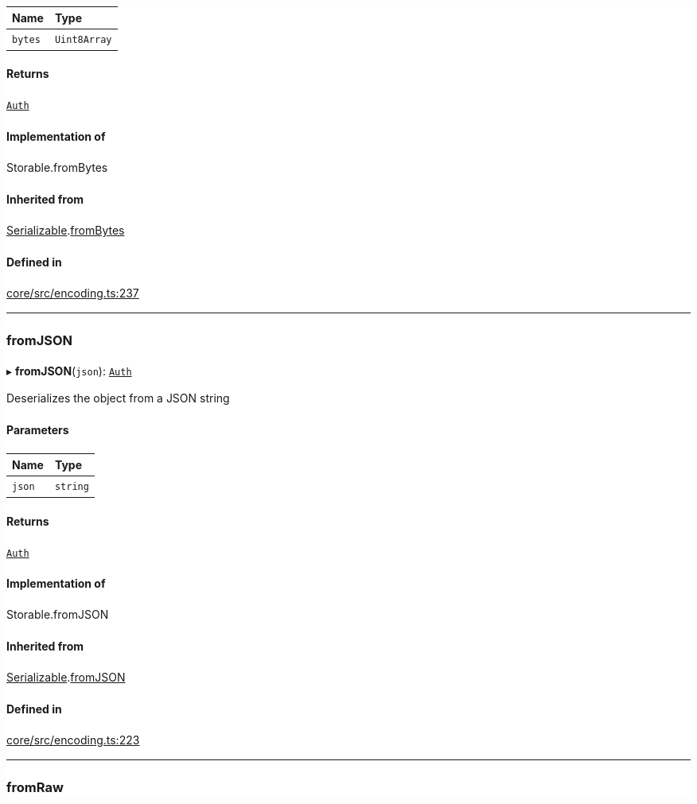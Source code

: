 | Name    | Type         |
| :------ | :----------- |
| `bytes` | `Uint8Array` |

#### Returns

[`Auth`](../auth.Auth)

#### Implementation of

Storable.fromBytes

#### Inherited from

[Serializable](../encoding.Serializable).[fromBytes](encoding.Serializable.md#frombytes)

#### Defined in

[core/src/encoding.ts:237](https://github.com/padloc/padloc/blob/b00eb4fd/packages/core/src/encoding.ts#L237)

---

### fromJSON

▸ **fromJSON**(`json`): [`Auth`](../auth.Auth)

Deserializes the object from a JSON string

#### Parameters

| Name   | Type     |
| :----- | :------- |
| `json` | `string` |

#### Returns

[`Auth`](../auth.Auth)

#### Implementation of

Storable.fromJSON

#### Inherited from

[Serializable](../encoding.Serializable).[fromJSON](encoding.Serializable.md#fromjson)

#### Defined in

[core/src/encoding.ts:223](https://github.com/padloc/padloc/blob/b00eb4fd/packages/core/src/encoding.ts#L223)

---

### fromRaw
